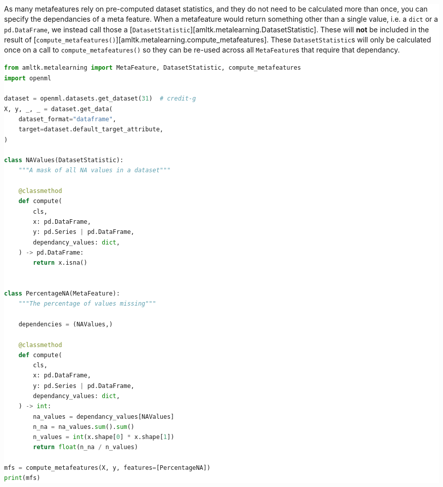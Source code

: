 As many metafeatures rely on pre-computed dataset statistics, and they do not
need to be calculated more than once, you can specify the dependancies of
a meta feature. When a metafeature would return something other than a single
value, i.e. a `dict` or a `pd.DataFrame`, we instead call those a
[`DatasetStatistic`][amltk.metalearning.DatasetStatistic]. These will
**not** be included in the result of [`compute_metafeatures()`][amltk.metalearning.compute_metafeatures].
These `DatasetStatistic`s will only be calculated once on a call to `compute_metafeatures()` so
they can be re-used across all `MetaFeature`s that require that dependancy.

```python exec="true" source="material-block" result="python" title="Metafeature Dependancy" hl_lines="10 11 12 13 14 15 16 17 18 19 20 23 26 35"
from amltk.metalearning import MetaFeature, DatasetStatistic, compute_metafeatures
import openml

dataset = openml.datasets.get_dataset(31)  # credit-g
X, y, _, _ = dataset.get_data(
    dataset_format="dataframe",
    target=dataset.default_target_attribute,
)

class NAValues(DatasetStatistic):
    """A mask of all NA values in a dataset"""

    @classmethod
    def compute(
        cls,
        x: pd.DataFrame,
        y: pd.Series | pd.DataFrame,
        dependancy_values: dict,
    ) -> pd.DataFrame:
        return x.isna()


class PercentageNA(MetaFeature):
    """The percentage of values missing"""

    dependencies = (NAValues,)

    @classmethod
    def compute(
        cls,
        x: pd.DataFrame,
        y: pd.Series | pd.DataFrame,
        dependancy_values: dict,
    ) -> int:
        na_values = dependancy_values[NAValues]
        n_na = na_values.sum().sum()
        n_values = int(x.shape[0] * x.shape[1])
        return float(n_na / n_values)

mfs = compute_metafeatures(X, y, features=[PercentageNA])
print(mfs)
```
